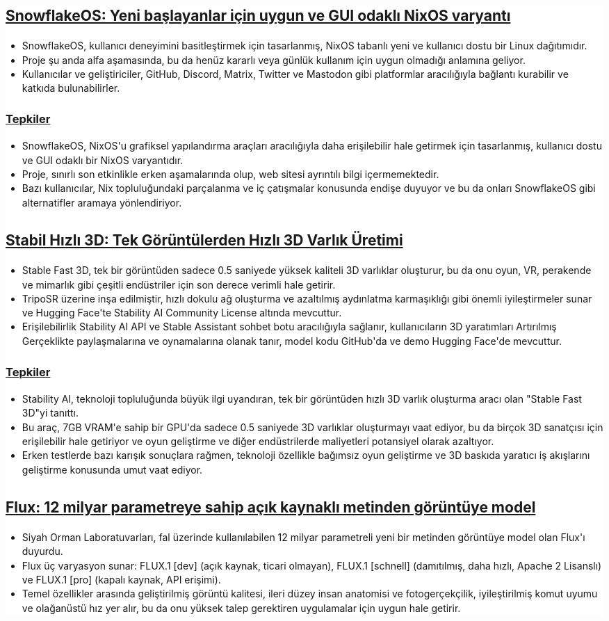 ## [SnowflakeOS: Yeni başlayanlar için uygun ve GUI odaklı NixOS varyantı](https://snowflakeos.org/)

- SnowflakeOS, kullanıcı deneyimini basitleştirmek için tasarlanmış, NixOS tabanlı yeni ve kullanıcı dostu bir Linux dağıtımıdır.
- Proje şu anda alfa aşamasında, bu da henüz kararlı veya günlük kullanım için uygun olmadığı anlamına geliyor.
- Kullanıcılar ve geliştiriciler, GitHub, Discord, Matrix, Twitter ve Mastodon gibi platformlar aracılığıyla bağlantı kurabilir ve katkıda bulunabilirler.

### [Tepkiler](https://news.ycombinator.com/item?id=41124472)

- SnowflakeOS, NixOS'u grafiksel yapılandırma araçları aracılığıyla daha erişilebilir hale getirmek için tasarlanmış, kullanıcı dostu ve GUI odaklı bir NixOS varyantıdır.
- Proje, sınırlı son etkinlikle erken aşamalarında olup, web sitesi ayrıntılı bilgi içermemektedir.
- Bazı kullanıcılar, Nix topluluğundaki parçalanma ve iç çatışmalar konusunda endişe duyuyor ve bu da onları SnowflakeOS gibi alternatifler aramaya yönlendiriyor.

## [Stabil Hızlı 3D: Tek Görüntülerden Hızlı 3D Varlık Üretimi](https://stability.ai/news/introducing-stable-fast-3d)

- Stable Fast 3D, tek bir görüntüden sadece 0.5 saniyede yüksek kaliteli 3D varlıklar oluşturur, bu da onu oyun, VR, perakende ve mimarlık gibi çeşitli endüstriler için son derece verimli hale getirir.
- TripoSR üzerine inşa edilmiştir, hızlı dokulu ağ oluşturma ve azaltılmış aydınlatma karmaşıklığı gibi önemli iyileştirmeler sunar ve Hugging Face'te Stability AI Community License altında mevcuttur.
- Erişilebilirlik Stability AI API ve Stable Assistant sohbet botu aracılığıyla sağlanır, kullanıcıların 3D yaratımları Artırılmış Gerçeklikte paylaşmalarına ve oynamalarına olanak tanır, model kodu GitHub'da ve demo Hugging Face'de mevcuttur.

### [Tepkiler](https://news.ycombinator.com/item?id=41130042)

- Stability AI, teknoloji topluluğunda büyük ilgi uyandıran, tek bir görüntüden hızlı 3D varlık oluşturma aracı olan "Stable Fast 3D"yi tanıttı.
- Bu araç, 7GB VRAM'e sahip bir GPU'da sadece 0.5 saniyede 3D varlıklar oluşturmayı vaat ediyor, bu da birçok 3D sanatçısı için erişilebilir hale getiriyor ve oyun geliştirme ve diğer endüstrilerde maliyetleri potansiyel olarak azaltıyor.
- Erken testlerde bazı karışık sonuçlara rağmen, teknoloji özellikle bağımsız oyun geliştirme ve 3D baskıda yaratıcı iş akışlarını geliştirme konusunda umut vaat ediyor.

## [Flux: 12 milyar parametreye sahip açık kaynaklı metinden görüntüye model](https://blog.fal.ai/flux-the-largest-open-sourced-text2img-model-now-available-on-fal/)

- Siyah Orman Laboratuvarları, fal üzerinde kullanılabilen 12 milyar parametreli yeni bir metinden görüntüye model olan Flux'ı duyurdu.
- Flux üç varyasyon sunar: FLUX.1 [dev] (açık kaynak, ticari olmayan), FLUX.1 [schnell] (damıtılmış, daha hızlı, Apache 2 Lisanslı) ve FLUX.1 [pro] (kapalı kaynak, API erişimi).
- Temel özellikler arasında geliştirilmiş görüntü kalitesi, ileri düzey insan anatomisi ve fotogerçekçilik, iyileştirilmiş komut uyumu ve olağanüstü hız yer alır, bu da onu yüksek talep gerektiren uygulamalar için uygun hale getirir.
